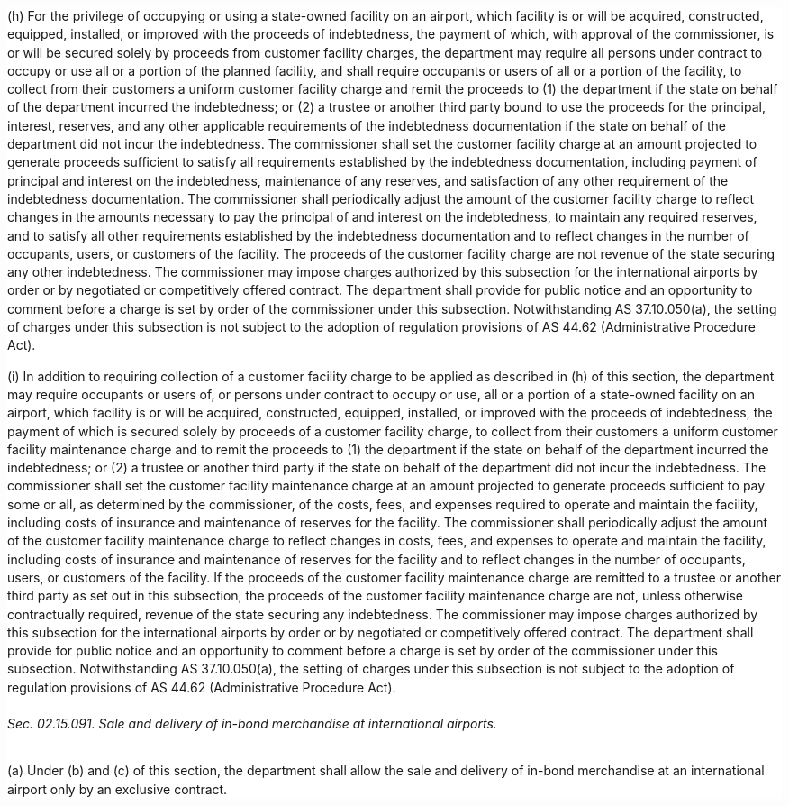 (h) For the privilege of occupying or using a state-owned facility on an airport, which facility is or will be acquired, constructed, equipped, installed, or improved with the proceeds of indebtedness, the payment of which, with approval of the commissioner, is or will be secured solely by proceeds from customer facility charges, the department may require all persons under contract to occupy or use all or a portion of the planned facility, and shall require occupants or users of all or a portion of the facility, to collect from their customers a uniform customer facility charge and remit the proceeds to (1) the department if the state on behalf of the department incurred the indebtedness; or (2) a trustee or another third party bound to use the proceeds for the principal, interest, reserves, and any other applicable requirements of the indebtedness documentation if the state on behalf of the department did not incur the indebtedness. The commissioner shall set the customer facility charge at an amount projected to generate proceeds sufficient to satisfy all requirements established by the indebtedness documentation, including payment of principal and interest on the indebtedness, maintenance of any reserves, and satisfaction of any other requirement of the indebtedness documentation. The commissioner shall periodically adjust the amount of the customer facility charge to reflect changes in the amounts necessary to pay the principal of and interest on the indebtedness, to maintain any required reserves, and to satisfy all other requirements established by the indebtedness documentation and to reflect changes in the number of occupants, users, or customers of the facility. The proceeds of the customer facility charge are not revenue of the state securing any other indebtedness. The commissioner may impose charges authorized by this subsection for the international airports by order or by negotiated or competitively offered contract. The department shall provide for public notice and an opportunity to comment before a charge is set by order of the commissioner under this subsection. Notwithstanding AS 37.10.050(a), the setting of charges under this subsection is not subject to the adoption of regulation provisions of AS 44.62 (Administrative Procedure Act).

(i) In addition to requiring collection of a customer facility charge to be applied as described in (h) of this section, the department may require occupants or users of, or persons under contract to occupy or use, all or a portion of a state-owned facility on an airport, which facility is or will be acquired, constructed, equipped, installed, or improved with the proceeds of indebtedness, the payment of which is secured solely by proceeds of a customer facility charge, to collect from their customers a uniform customer facility maintenance charge and to remit the proceeds to (1) the department if the state on behalf of the department incurred the indebtedness; or (2) a trustee or another third party if the state on behalf of the department did not incur the indebtedness. The commissioner shall set the customer facility maintenance charge at an amount projected to generate proceeds sufficient to pay some or all, as determined by the commissioner, of the costs, fees, and expenses required to operate and maintain the facility, including costs of insurance and maintenance of reserves for the facility. The commissioner shall periodically adjust the amount of the customer facility maintenance charge to reflect changes in costs, fees, and expenses to operate and maintain the facility, including costs of insurance and maintenance of reserves for the facility and to reflect changes in the number of occupants, users, or customers of the facility. If the proceeds of the customer facility maintenance charge are remitted to a trustee or another third party as set out in this subsection, the proceeds of the customer facility maintenance charge are not, unless otherwise contractually required, revenue of the state securing any indebtedness. The commissioner may impose charges authorized by this subsection for the international airports by order or by negotiated or competitively offered contract. The department shall provide for public notice and an opportunity to comment before a charge is set by order of the commissioner under this subsection. Notwithstanding AS 37.10.050(a), the setting of charges under this subsection is not subject to the adoption of regulation provisions of AS 44.62 (Administrative Procedure Act).

###### Sec. 02.15.091.   Sale and delivery of in-bond merchandise at international airports.

(a) Under (b) and (c) of this section, the department shall allow the sale and delivery of in-bond merchandise at an international airport only by an exclusive contract.
